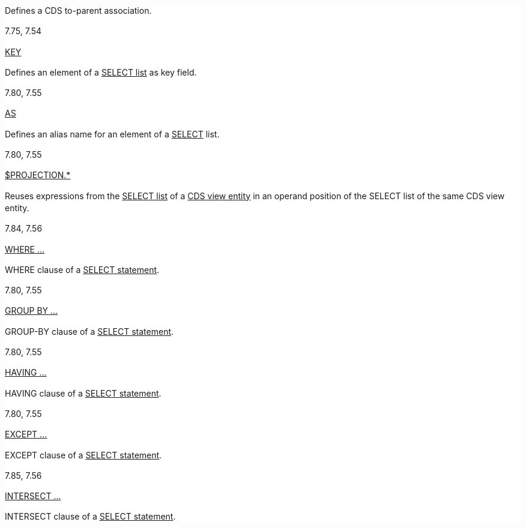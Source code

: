 Defines a CDS to-parent association.

7.75, 7.54

[KEY](https://help.sap.com/doc/abapdocu_758_index_htm/7.58/en-US/abencds_select_list_entry_v2.htm)

Defines an element of a [SELECT list](https://help.sap.com/doc/abapdocu_758_index_htm/7.58/en-US/abencds_select_list_v2.htm) as key field.

7.80, 7.55

[AS](https://help.sap.com/doc/abapdocu_758_index_htm/7.58/en-US/abencds_select_list_entry_v2.htm)

Defines an alias name for an element of a [SELECT](https://help.sap.com/doc/abapdocu_758_index_htm/7.58/en-US/abencds_select_list_v2.htm) list.

7.80, 7.55

[$PROJECTION.\*](https://help.sap.com/doc/abapdocu_758_index_htm/7.58/en-US/abencds_select_list_entry_v2.htm)

Reuses expressions from the [SELECT list](https://help.sap.com/doc/abapdocu_758_index_htm/7.58/en-US/abencds_select_list_v2.htm) of a [CDS view entity](https://help.sap.com/doc/abapdocu_758_index_htm/7.58/en-US/abencds_v2_view_glosry.htm "Glossary Entry")
in an operand position of the SELECT list of the same CDS view entity.

7.84, 7.56

[WHERE ...](https://help.sap.com/doc/abapdocu_758_index_htm/7.58/en-US/abencds_where_clause_v2.htm)

WHERE clause of a [SELECT statement](https://help.sap.com/doc/abapdocu_758_index_htm/7.58/en-US/abencds_select_statement_v2.htm).

7.80, 7.55

[GROUP BY ...](https://help.sap.com/doc/abapdocu_758_index_htm/7.58/en-US/abencds_group_by_v2.htm)

GROUP-BY clause of a [SELECT statement](https://help.sap.com/doc/abapdocu_758_index_htm/7.58/en-US/abencds_select_statement_v2.htm).

7.80, 7.55

[HAVING ...](https://help.sap.com/doc/abapdocu_758_index_htm/7.58/en-US/abencds_having_clause_v2.htm)

HAVING clause of a [SELECT statement](https://help.sap.com/doc/abapdocu_758_index_htm/7.58/en-US/abencds_select_statement_v2.htm).

7.80, 7.55

[EXCEPT ...](https://help.sap.com/doc/abapdocu_758_index_htm/7.58/en-US/abencds_except_v2.htm)

EXCEPT clause of a [SELECT statement](https://help.sap.com/doc/abapdocu_758_index_htm/7.58/en-US/abencds_select_statement_v2.htm).

7.85, 7.56

[INTERSECT ...](https://help.sap.com/doc/abapdocu_758_index_htm/7.58/en-US/abencds_intersect_v2.htm)

INTERSECT clause of a [SELECT statement](https://help.sap.com/doc/abapdocu_758_index_htm/7.58/en-US/abencds_select_statement_v2.htm).

